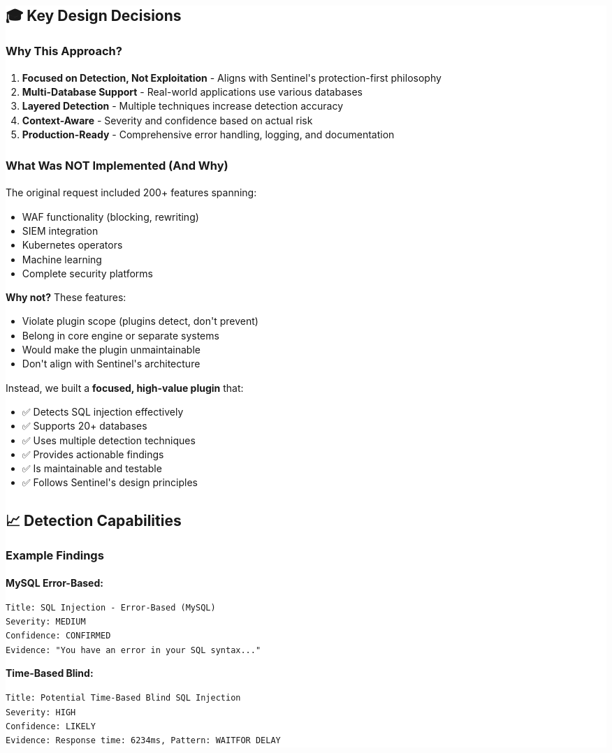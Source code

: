 ## 🎓 Key Design Decisions

### Why This Approach?

1. **Focused on Detection, Not Exploitation** - Aligns with Sentinel's protection-first philosophy
2. **Multi-Database Support** - Real-world applications use various databases
3. **Layered Detection** - Multiple techniques increase detection accuracy
4. **Context-Aware** - Severity and confidence based on actual risk
5. **Production-Ready** - Comprehensive error handling, logging, and documentation

### What Was NOT Implemented (And Why)

The original request included 200+ features spanning:
- WAF functionality (blocking, rewriting)
- SIEM integration
- Kubernetes operators
- Machine learning
- Complete security platforms

**Why not?** These features:
- Violate plugin scope (plugins detect, don't prevent)
- Belong in core engine or separate systems
- Would make the plugin unmaintainable
- Don't align with Sentinel's architecture

Instead, we built a **focused, high-value plugin** that:
- ✅ Detects SQL injection effectively
- ✅ Supports 20+ databases
- ✅ Uses multiple detection techniques
- ✅ Provides actionable findings
- ✅ Is maintainable and testable
- ✅ Follows Sentinel's design principles

## 📈 Detection Capabilities

### Example Findings

**MySQL Error-Based:**
```
Title: SQL Injection - Error-Based (MySQL)
Severity: MEDIUM
Confidence: CONFIRMED
Evidence: "You have an error in your SQL syntax..."
```

**Time-Based Blind:**
```
Title: Potential Time-Based Blind SQL Injection
Severity: HIGH
Confidence: LIKELY
Evidence: Response time: 6234ms, Pattern: WAITFOR DELAY
```
